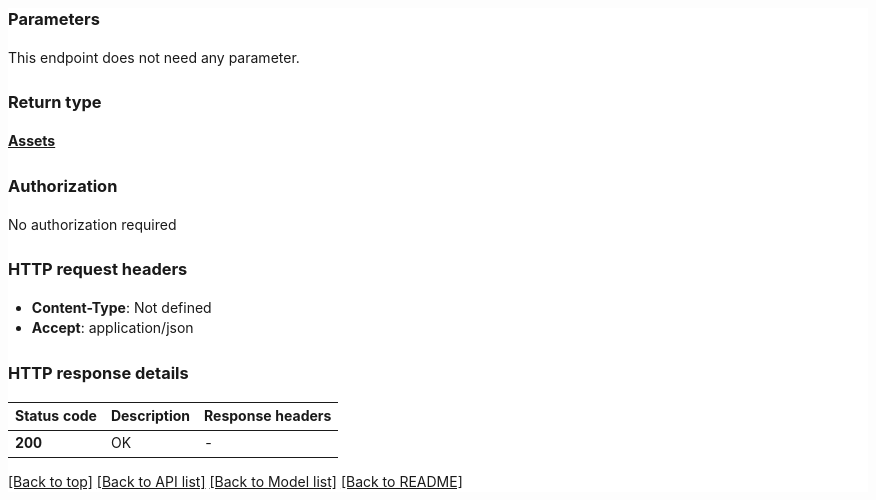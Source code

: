 

### Parameters

This endpoint does not need any parameter.

### Return type

[**Assets**](Assets.md)

### Authorization

No authorization required

### HTTP request headers

 - **Content-Type**: Not defined
 - **Accept**: application/json

### HTTP response details

| Status code | Description | Response headers |
|-------------|-------------|------------------|
**200** | OK |  -  |

[[Back to top]](#) [[Back to API list]](../README.md#documentation-for-api-endpoints) [[Back to Model list]](../README.md#documentation-for-models) [[Back to README]](../README.md)

